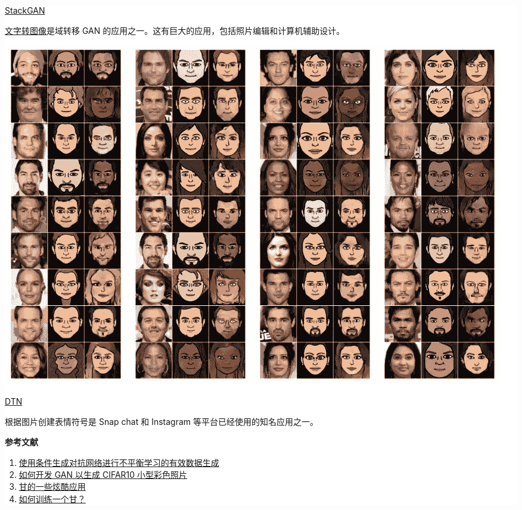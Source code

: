 [StackGAN](https://github.com/hanzhanggit/StackGAN)

[文字转图像](https://arxiv.org/pdf/1612.03242v1.pdf)是域转移 GAN 的应用之一。这有巨大的应用，包括照片编辑和计算机辅助设计。

![](img/e69e6721a93a05ac183333fbc907e9fd.png)

[DTN](https://arxiv.org/pdf/1611.02200.pdf)

根据图片创建表情符号是 Snap chat 和 Instagram 等平台已经使用的知名应用之一。

**参考文献**

1.  [使用条件生成对抗网络进行不平衡学习的有效数据生成](https://www.sciencedirect.com/science/article/pii/S0957417417306346)
2.  [如何开发 GAN 以生成 CIFAR10 小型彩色照片](https://machinelearningmastery.com/how-to-develop-a-generative-adversarial-network-for-a-cifar-10-small-object-photographs-from-scratch/)
3.  [甘的一些炫酷应用](https://medium.com/@jonathan_hui/gan-some-cool-applications-of-gans-4c9ecca35900)
4.  [如何训练一个甘？](https://github.com/soumith/ganhacks#authors)